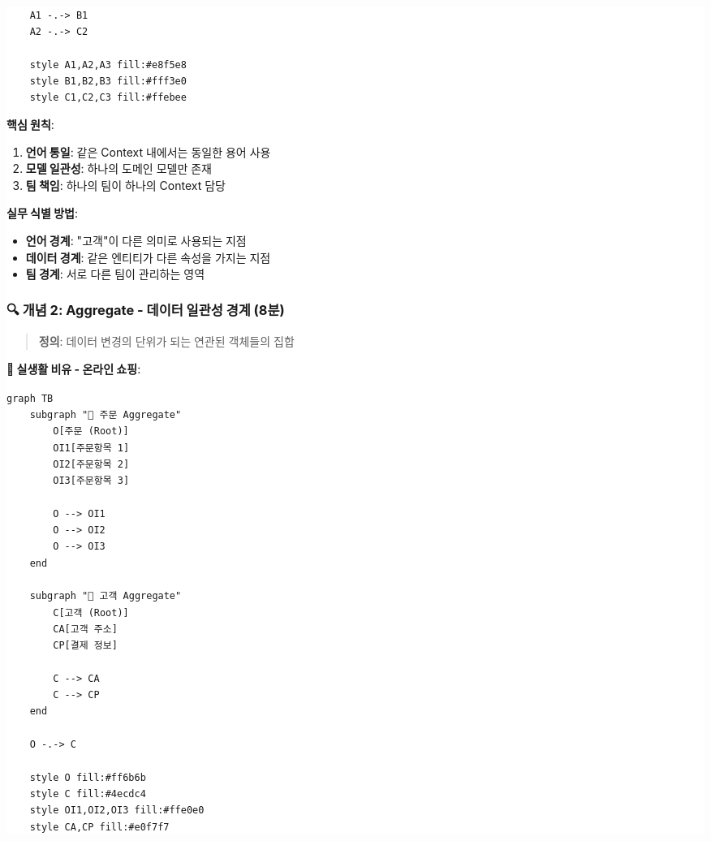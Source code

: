 ```mermaid
    A1 -.-> B1
    A2 -.-> C2
    
    style A1,A2,A3 fill:#e8f5e8
    style B1,B2,B3 fill:#fff3e0
    style C1,C2,C3 fill:#ffebee
```

**핵심 원칙**:
1. **언어 통일**: 같은 Context 내에서는 동일한 용어 사용
2. **모델 일관성**: 하나의 도메인 모델만 존재
3. **팀 책임**: 하나의 팀이 하나의 Context 담당

**실무 식별 방법**:
- **언어 경계**: "고객"이 다른 의미로 사용되는 지점
- **데이터 경계**: 같은 엔티티가 다른 속성을 가지는 지점
- **팀 경계**: 서로 다른 팀이 관리하는 영역

### 🔍 개념 2: Aggregate - 데이터 일관성 경계 (8분)

> **정의**: 데이터 변경의 단위가 되는 연관된 객체들의 집합

**🛒 실생활 비유 - 온라인 쇼핑**:
```mermaid
graph TB
    subgraph "🛒 주문 Aggregate"
        O[주문 (Root)]
        OI1[주문항목 1]
        OI2[주문항목 2]
        OI3[주문항목 3]
        
        O --> OI1
        O --> OI2
        O --> OI3
    end
    
    subgraph "👤 고객 Aggregate"
        C[고객 (Root)]
        CA[고객 주소]
        CP[결제 정보]
        
        C --> CA
        C --> CP
    end
    
    O -.-> C
    
    style O fill:#ff6b6b
    style C fill:#4ecdc4
    style OI1,OI2,OI3 fill:#ffe0e0
    style CA,CP fill:#e0f7f7
```
